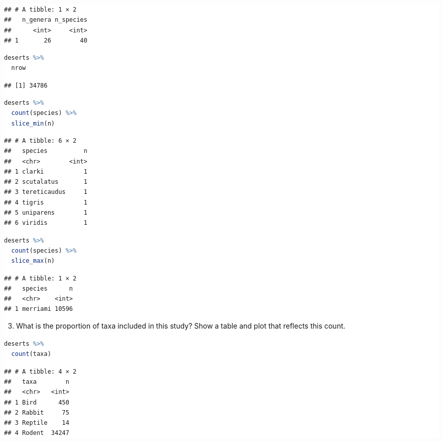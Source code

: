 ```
## # A tibble: 1 × 2
##   n_genera n_species
##      <int>     <int>
## 1       26        40
```

```r
deserts %>% 
  nrow
```

```
## [1] 34786
```

```r
deserts %>% 
  count(species) %>% 
  slice_min(n)
```

```
## # A tibble: 6 × 2
##   species          n
##   <chr>        <int>
## 1 clarki           1
## 2 scutalatus       1
## 3 tereticaudus     1
## 4 tigris           1
## 5 uniparens        1
## 6 viridis          1
```

```r
deserts %>% 
  count(species) %>% 
  slice_max(n)
```

```
## # A tibble: 1 × 2
##   species      n
##   <chr>    <int>
## 1 merriami 10596
```


3. What is the proportion of taxa included in this study? Show a table and plot that reflects this count.

```r
deserts %>% 
  count(taxa)
```

```
## # A tibble: 4 × 2
##   taxa        n
##   <chr>   <int>
## 1 Bird      450
## 2 Rabbit     75
## 3 Reptile    14
## 4 Rodent  34247
```
